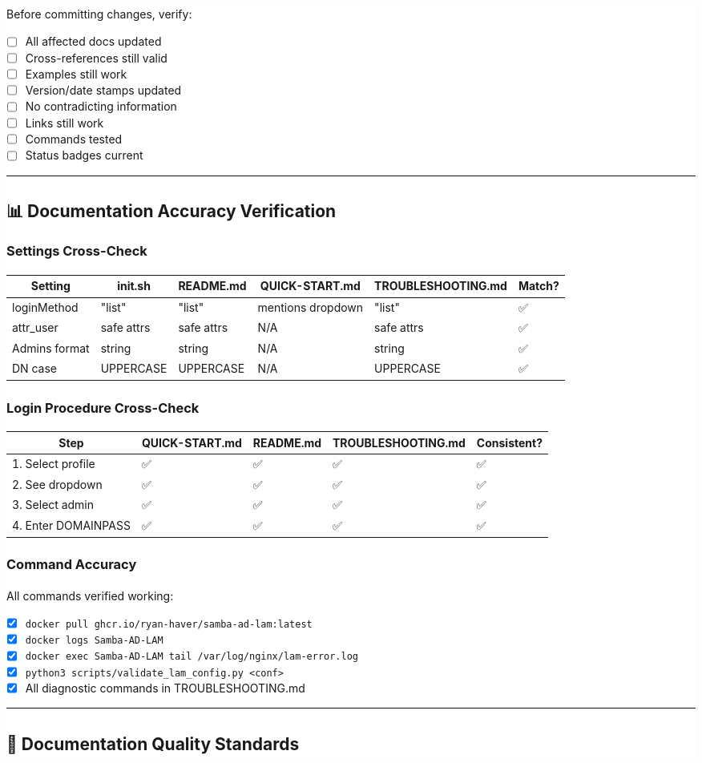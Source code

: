Before committing changes, verify:

- [ ] All affected docs updated
- [ ] Cross-references still valid
- [ ] Examples still work
- [ ] Version/date stamps updated
- [ ] No contradicting information
- [ ] Links still work
- [ ] Commands tested
- [ ] Status badges current

---

## 📊 Documentation Accuracy Verification

### Settings Cross-Check

| Setting | init.sh | README.md | QUICK-START.md | TROUBLESHOOTING.md | Match? |
|---------|---------|-----------|----------------|-------------------|--------|
| loginMethod | "list" | "list" | mentions dropdown | "list" | ✅ |
| attr_user | safe attrs | safe attrs | N/A | safe attrs | ✅ |
| Admins format | string | string | N/A | string | ✅ |
| DN case | UPPERCASE | UPPERCASE | N/A | UPPERCASE | ✅ |

### Login Procedure Cross-Check

| Step | QUICK-START.md | README.md | TROUBLESHOOTING.md | Consistent? |
|------|----------------|-----------|-------------------|-------------|
| 1. Select profile | ✅ | ✅ | ✅ | ✅ |
| 2. See dropdown | ✅ | ✅ | ✅ | ✅ |
| 3. Select admin | ✅ | ✅ | ✅ | ✅ |
| 4. Enter DOMAINPASS | ✅ | ✅ | ✅ | ✅ |

### Command Accuracy

All commands verified working:
- [x] `docker pull ghcr.io/ryan-haver/samba-ad-lam:latest`
- [x] `docker logs Samba-AD-LAM`
- [x] `docker exec Samba-AD-LAM tail /var/log/nginx/lam-error.log`
- [x] `python3 scripts/validate_lam_config.py <conf>`
- [x] All diagnostic commands in TROUBLESHOOTING.md

---

## 🎯 Documentation Quality Standards
